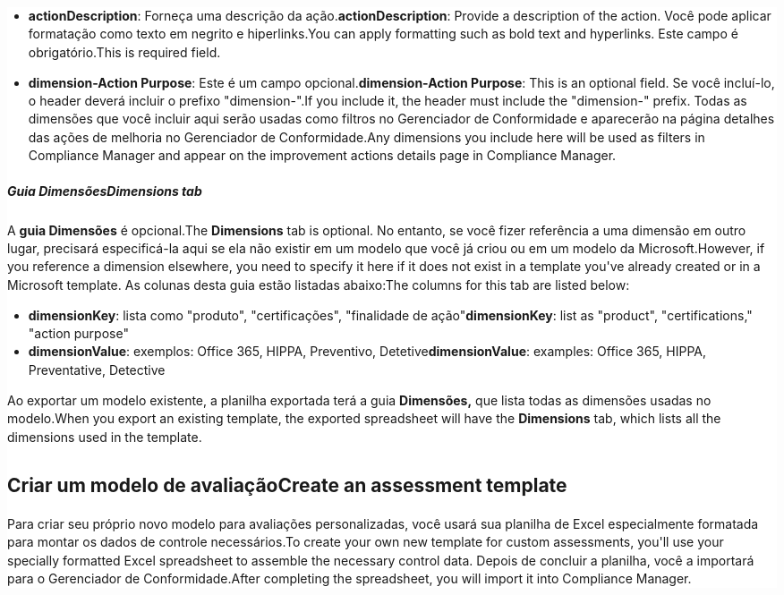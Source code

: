 - <span data-ttu-id="88ae9-208">**actionDescription**: Forneça uma descrição da ação.</span><span class="sxs-lookup"><span data-stu-id="88ae9-208">**actionDescription**: Provide a description of the action.</span></span> <span data-ttu-id="88ae9-209">Você pode aplicar formatação como texto em negrito e hiperlinks.</span><span class="sxs-lookup"><span data-stu-id="88ae9-209">You can apply formatting such as bold text and hyperlinks.</span></span> <span data-ttu-id="88ae9-210">Este campo é obrigatório.</span><span class="sxs-lookup"><span data-stu-id="88ae9-210">This is required field.</span></span>

- <span data-ttu-id="88ae9-211">**dimension-Action Purpose**: Este é um campo opcional.</span><span class="sxs-lookup"><span data-stu-id="88ae9-211">**dimension-Action Purpose**: This is an optional field.</span></span> <span data-ttu-id="88ae9-212">Se você incluí-lo, o header deverá incluir o prefixo "dimension-".</span><span class="sxs-lookup"><span data-stu-id="88ae9-212">If you include it, the header must include the "dimension-" prefix.</span></span> <span data-ttu-id="88ae9-213">Todas as dimensões que você incluir aqui serão usadas como filtros no Gerenciador de Conformidade e aparecerão na página detalhes das ações de melhoria no Gerenciador de Conformidade.</span><span class="sxs-lookup"><span data-stu-id="88ae9-213">Any dimensions you include here will be used as filters in Compliance Manager and appear on the improvement actions details page in Compliance Manager.</span></span>

##### <a name="dimensions-tab"></a><span data-ttu-id="88ae9-214">Guia Dimensões</span><span class="sxs-lookup"><span data-stu-id="88ae9-214">Dimensions tab</span></span>

<span data-ttu-id="88ae9-215">A **guia Dimensões** é opcional.</span><span class="sxs-lookup"><span data-stu-id="88ae9-215">The **Dimensions** tab is optional.</span></span> <span data-ttu-id="88ae9-216">No entanto, se você fizer referência a uma dimensão em outro lugar, precisará especificá-la aqui se ela não existir em um modelo que você já criou ou em um modelo da Microsoft.</span><span class="sxs-lookup"><span data-stu-id="88ae9-216">However, if you reference a dimension elsewhere, you need to specify it here if it does not exist in a template you've already created or in a Microsoft template.</span></span> <span data-ttu-id="88ae9-217">As colunas desta guia estão listadas abaixo:</span><span class="sxs-lookup"><span data-stu-id="88ae9-217">The columns for this tab are listed below:</span></span>

- <span data-ttu-id="88ae9-218">**dimensionKey**: lista como "produto", "certificações", "finalidade de ação"</span><span class="sxs-lookup"><span data-stu-id="88ae9-218">**dimensionKey**: list as "product", "certifications," "action purpose"</span></span>
- <span data-ttu-id="88ae9-219">**dimensionValue**: exemplos: Office 365, HIPPA, Preventivo, Detetive</span><span class="sxs-lookup"><span data-stu-id="88ae9-219">**dimensionValue**: examples: Office 365, HIPPA, Preventative, Detective</span></span>

<span data-ttu-id="88ae9-220">Ao exportar um modelo existente, a planilha exportada terá a guia **Dimensões,** que lista todas as dimensões usadas no modelo.</span><span class="sxs-lookup"><span data-stu-id="88ae9-220">When you export an existing template, the exported spreadsheet will have the **Dimensions** tab, which lists all the dimensions used in the template.</span></span>

## <a name="create-an-assessment-template"></a><span data-ttu-id="88ae9-221">Criar um modelo de avaliação</span><span class="sxs-lookup"><span data-stu-id="88ae9-221">Create an assessment template</span></span>

<span data-ttu-id="88ae9-222">Para criar seu próprio novo modelo para avaliações personalizadas, você usará sua planilha de Excel especialmente formatada para montar os dados de controle necessários.</span><span class="sxs-lookup"><span data-stu-id="88ae9-222">To create your own new template for custom assessments, you'll use your specially formatted Excel spreadsheet to assemble the necessary control data.</span></span> <span data-ttu-id="88ae9-223">Depois de concluir a planilha, você a importará para o Gerenciador de Conformidade.</span><span class="sxs-lookup"><span data-stu-id="88ae9-223">After completing the spreadsheet, you will import it into Compliance Manager.</span></span>
